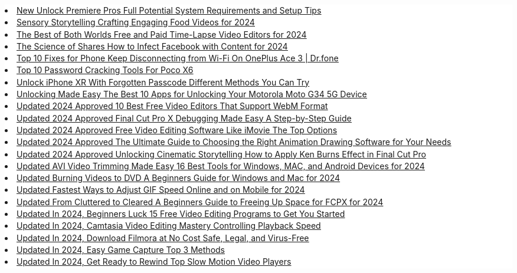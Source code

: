 <li><a href="https://ai-video-tools.techidaily.com/new-unlock-premiere-pros-full-potential-system-requirements-and-setup-tips/"><u>New Unlock Premiere Pros Full Potential System Requirements and Setup Tips</u></a></li>
<li><a href="https://extra-approaches.techidaily.com/sensory-storytelling-crafting-engaging-food-videos-for-2024/"><u>Sensory Storytelling  Crafting Engaging Food Videos for 2024</u></a></li>
<li><a href="https://ai-video-tools.techidaily.com/the-best-of-both-worlds-free-and-paid-time-lapse-video-editors-for-2024/"><u>The Best of Both Worlds Free and Paid Time-Lapse Video Editors for 2024</u></a></li>
<li><a href="https://facebook-video-files.techidaily.com/the-science-of-shares-how-to-infect-facebook-with-content-for-2024/"><u>The Science of Shares  How to Infect Facebook with Content for 2024</u></a></li>
<li><a href="https://howto.techidaily.com/top-10-fixes-for-phone-keep-disconnecting-from-wi-fi-on-oneplus-ace-3-drfone-by-drfone-fix-android-problems-fix-android-problems/"><u>Top 10 Fixes for Phone Keep Disconnecting from Wi-Fi On OnePlus Ace 3 | Dr.fone</u></a></li>
<li><a href="https://easy-unlock-android.techidaily.com/top-10-password-cracking-tools-for-poco-x6-by-drfone-android/"><u>Top 10 Password Cracking Tools For Poco X6</u></a></li>
<li><a href="https://ios-unlock.techidaily.com/unlock-iphone-xr-with-forgotten-passcode-different-methods-you-can-try-by-drfone-ios/"><u>Unlock iPhone XR With Forgotten Passcode Different Methods You Can Try</u></a></li>
<li><a href="https://easy-unlock-android.techidaily.com/unlocking-made-easy-the-best-10-apps-for-unlocking-your-motorola-moto-g34-5g-device-by-drfone-android/"><u>Unlocking Made Easy The Best 10 Apps for Unlocking Your Motorola Moto G34 5G Device</u></a></li>
<li><a href="https://ai-video-tools.techidaily.com/updated-2024-approved-10-best-free-video-editors-that-support-webm-format/"><u>Updated 2024 Approved 10 Best Free Video Editors That Support WebM Format</u></a></li>
<li><a href="https://ai-video-tools.techidaily.com/updated-2024-approved-final-cut-pro-x-debugging-made-easy-a-step-by-step-guide/"><u>Updated 2024 Approved Final Cut Pro X Debugging Made Easy A Step-by-Step Guide</u></a></li>
<li><a href="https://ai-video-tools.techidaily.com/updated-2024-approved-free-video-editing-software-like-imovie-the-top-options/"><u>Updated 2024 Approved Free Video Editing Software Like iMovie The Top Options</u></a></li>
<li><a href="https://ai-video-tools.techidaily.com/updated-2024-approved-the-ultimate-guide-to-choosing-the-right-animation-drawing-software-for-your-needs/"><u>Updated 2024 Approved The Ultimate Guide to Choosing the Right Animation Drawing Software for Your Needs</u></a></li>
<li><a href="https://ai-video-tools.techidaily.com/updated-2024-approved-unlocking-cinematic-storytelling-how-to-apply-ken-burns-effect-in-final-cut-pro/"><u>Updated 2024 Approved Unlocking Cinematic Storytelling How to Apply Ken Burns Effect in Final Cut Pro</u></a></li>
<li><a href="https://ai-video-tools.techidaily.com/updated-avi-video-trimming-made-easy-16-best-tools-for-windows-mac-and-android-devices-for-2024/"><u>Updated AVI Video Trimming Made Easy 16 Best Tools for Windows, MAC, and Android Devices for 2024</u></a></li>
<li><a href="https://ai-video-tools.techidaily.com/updated-burning-videos-to-dvd-a-beginners-guide-for-windows-and-mac-for-2024/"><u>Updated Burning Videos to DVD A Beginners Guide for Windows and Mac for 2024</u></a></li>
<li><a href="https://smart-video-creator.techidaily.com/updated-fastest-ways-to-adjust-gif-speed-online-and-on-mobile-for-2024/"><u>Updated Fastest Ways to Adjust GIF Speed Online and on Mobile for 2024</u></a></li>
<li><a href="https://ai-video-tools.techidaily.com/updated-from-cluttered-to-cleared-a-beginners-guide-to-freeing-up-space-for-fcpx-for-2024/"><u>Updated From Cluttered to Cleared A Beginners Guide to Freeing Up Space for FCPX for 2024</u></a></li>
<li><a href="https://ai-video-tools.techidaily.com/updated-in-2024-beginners-luck-15-free-video-editing-programs-to-get-you-started/"><u>Updated In 2024, Beginners Luck 15 Free Video Editing Programs to Get You Started</u></a></li>
<li><a href="https://ai-video-tools.techidaily.com/updated-in-2024-camtasia-video-editing-mastery-controlling-playback-speed/"><u>Updated In 2024, Camtasia Video Editing Mastery Controlling Playback Speed</u></a></li>
<li><a href="https://ai-video-tools.techidaily.com/updated-in-2024-download-filmora-at-no-cost-safe-legal-and-virus-free/"><u>Updated In 2024, Download Filmora at No Cost Safe, Legal, and Virus-Free</u></a></li>
<li><a href="https://ai-video-tools.techidaily.com/updated-in-2024-easy-game-capture-top-3-methods/"><u>Updated In 2024, Easy Game Capture Top 3 Methods</u></a></li>
<li><a href="https://ai-video-tools.techidaily.com/updated-in-2024-get-ready-to-rewind-top-slow-motion-video-players/"><u>Updated In 2024, Get Ready to Rewind Top Slow Motion Video Players</u></a></li>